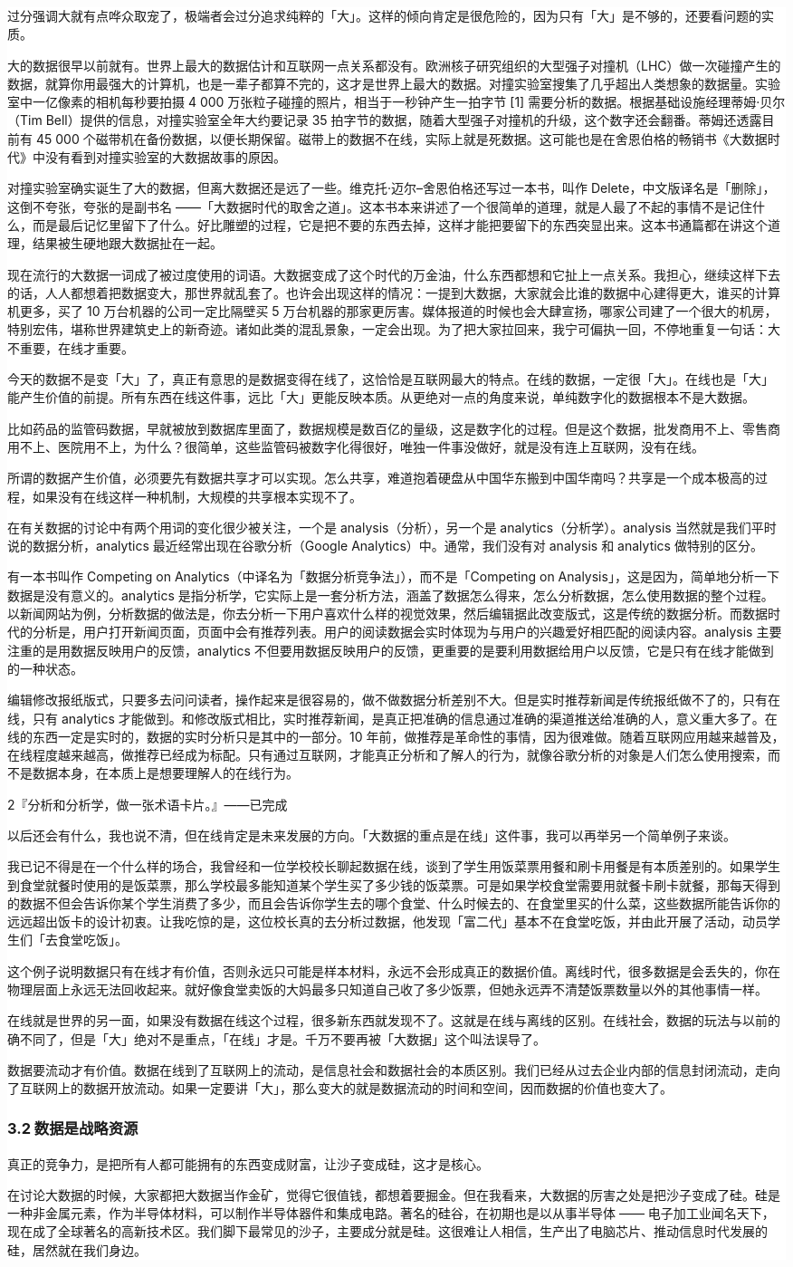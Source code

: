 过分强调大就有点哗众取宠了，极端者会过分追求纯粹的「大」。这样的倾向肯定是很危险的，因为只有「大」是不够的，还要看问题的实质。

大的数据很早以前就有。世界上最大的数据估计和互联网一点关系都没有。欧洲核子研究组织的大型强子对撞机（LHC）做一次碰撞产生的数据，就算你用最强大的计算机，也是一辈子都算不完的，这才是世界上最大的数据。对撞实验室搜集了几乎超出人类想象的数据量。实验室中一亿像素的相机每秒要拍摄 4 000 万张粒子碰撞的照片，相当于一秒钟产生一拍字节 [1] 需要分析的数据。根据基础设施经理蒂姆·贝尔（Tim Bell）提供的信息，对撞实验室全年大约要记录 35 拍字节的数据，随着大型强子对撞机的升级，这个数字还会翻番。蒂姆还透露目前有 45 000 个磁带机在备份数据，以便长期保留。磁带上的数据不在线，实际上就是死数据。这可能也是在舍恩伯格的畅销书《大数据时代》中没有看到对撞实验室的大数据故事的原因。

对撞实验室确实诞生了大的数据，但离大数据还是远了一些。维克托·迈尔–舍恩伯格还写过一本书，叫作 Delete，中文版译名是「删除」，这倒不夸张，夸张的是副书名 ——「大数据时代的取舍之道」。这本书本来讲述了一个很简单的道理，就是人最了不起的事情不是记住什么，而是最后记忆里留下了什么。好比雕塑的过程，它是把不要的东西去掉，这样才能把要留下的东西突显出来。这本书通篇都在讲这个道理，结果被生硬地跟大数据扯在一起。

现在流行的大数据一词成了被过度使用的词语。大数据变成了这个时代的万金油，什么东西都想和它扯上一点关系。我担心，继续这样下去的话，人人都想着把数据变大，那世界就乱套了。也许会出现这样的情况：一提到大数据，大家就会比谁的数据中心建得更大，谁买的计算机更多，买了 10 万台机器的公司一定比隔壁买 5 万台机器的那家更厉害。媒体报道的时候也会大肆宣扬，哪家公司建了一个很大的机房，特别宏伟，堪称世界建筑史上的新奇迹。诸如此类的混乱景象，一定会出现。为了把大家拉回来，我宁可偏执一回，不停地重复一句话：大不重要，在线才重要。

今天的数据不是变「大」了，真正有意思的是数据变得在线了，这恰恰是互联网最大的特点。在线的数据，一定很「大」。在线也是「大」能产生价值的前提。所有东西在线这件事，远比「大」更能反映本质。从更绝对一点的角度来说，单纯数字化的数据根本不是大数据。

比如药品的监管码数据，早就被放到数据库里面了，数据规模是数百亿的量级，这是数字化的过程。但是这个数据，批发商用不上、零售商用不上、医院用不上，为什么？很简单，这些监管码被数字化得很好，唯独一件事没做好，就是没有连上互联网，没有在线。

所谓的数据产生价值，必须要先有数据共享才可以实现。怎么共享，难道抱着硬盘从中国华东搬到中国华南吗？共享是一个成本极高的过程，如果没有在线这样一种机制，大规模的共享根本实现不了。

在有关数据的讨论中有两个用词的变化很少被关注，一个是 analysis（分析），另一个是 analytics（分析学）。analysis 当然就是我们平时说的数据分析，analytics 最近经常出现在谷歌分析（Google Analytics）中。通常，我们没有对 analysis 和 analytics 做特别的区分。

有一本书叫作 Competing on Analytics（中译名为「数据分析竞争法」），而不是「Competing on Analysis」，这是因为，简单地分析一下数据是没有意义的。analytics 是指分析学，它实际上是一套分析方法，涵盖了数据怎么得来，怎么分析数据，怎么使用数据的整个过程。以新闻网站为例，分析数据的做法是，你去分析一下用户喜欢什么样的视觉效果，然后编辑据此改变版式，这是传统的数据分析。而数据时代的分析是，用户打开新闻页面，页面中会有推荐列表。用户的阅读数据会实时体现为与用户的兴趣爱好相匹配的阅读内容。analysis 主要注重的是用数据反映用户的反馈，analytics 不但要用数据反映用户的反馈，更重要的是要利用数据给用户以反馈，它是只有在线才能做到的一种状态。

编辑修改报纸版式，只要多去问问读者，操作起来是很容易的，做不做数据分析差别不大。但是实时推荐新闻是传统报纸做不了的，只有在线，只有 analytics 才能做到。和修改版式相比，实时推荐新闻，是真正把准确的信息通过准确的渠道推送给准确的人，意义重大多了。在线的东西一定是实时的，数据的实时分析只是其中的一部分。10 年前，做推荐是革命性的事情，因为很难做。随着互联网应用越来越普及，在线程度越来越高，做推荐已经成为标配。只有通过互联网，才能真正分析和了解人的行为，就像谷歌分析的对象是人们怎么使用搜索，而不是数据本身，在本质上是想要理解人的在线行为。

2『分析和分析学，做一张术语卡片。』——已完成

以后还会有什么，我也说不清，但在线肯定是未来发展的方向。「大数据的重点是在线」这件事，我可以再举另一个简单例子来谈。

我已记不得是在一个什么样的场合，我曾经和一位学校校长聊起数据在线，谈到了学生用饭菜票用餐和刷卡用餐是有本质差别的。如果学生到食堂就餐时使用的是饭菜票，那么学校最多能知道某个学生买了多少钱的饭菜票。可是如果学校食堂需要用就餐卡刷卡就餐，那每天得到的数据不但会告诉你某个学生消费了多少，而且会告诉你学生去的哪个食堂、什么时候去的、在食堂里买的什么菜，这些数据所能告诉你的远远超出饭卡的设计初衷。让我吃惊的是，这位校长真的去分析过数据，他发现「富二代」基本不在食堂吃饭，并由此开展了活动，动员学生们「去食堂吃饭」。

这个例子说明数据只有在线才有价值，否则永远只可能是样本材料，永远不会形成真正的数据价值。离线时代，很多数据是会丢失的，你在物理层面上永远无法回收起来。就好像食堂卖饭的大妈最多只知道自己收了多少饭票，但她永远弄不清楚饭票数量以外的其他事情一样。

在线就是世界的另一面，如果没有数据在线这个过程，很多新东西就发现不了。这就是在线与离线的区别。在线社会，数据的玩法与以前的确不同了，但是「大」绝对不是重点，「在线」才是。千万不要再被「大数据」这个叫法误导了。

数据要流动才有价值。数据在线到了互联网上的流动，是信息社会和数据社会的本质区别。我们已经从过去企业内部的信息封闭流动，走向了互联网上的数据开放流动。如果一定要讲「大」，那么变大的就是数据流动的时间和空间，因而数据的价值也变大了。

### 3.2 数据是战略资源

真正的竞争力，是把所有人都可能拥有的东西变成财富，让沙子变成硅，这才是核心。

在讨论大数据的时候，大家都把大数据当作金矿，觉得它很值钱，都想着要掘金。但在我看来，大数据的厉害之处是把沙子变成了硅。硅是一种非金属元素，作为半导体材料，可以制作半导体器件和集成电路。著名的硅谷，在初期也是以从事半导体 —— 电子加工业闻名天下，现在成了全球著名的高新技术区。我们脚下最常见的沙子，主要成分就是硅。这很难让人相信，生产出了电脑芯片、推动信息时代发展的硅，居然就在我们身边。
